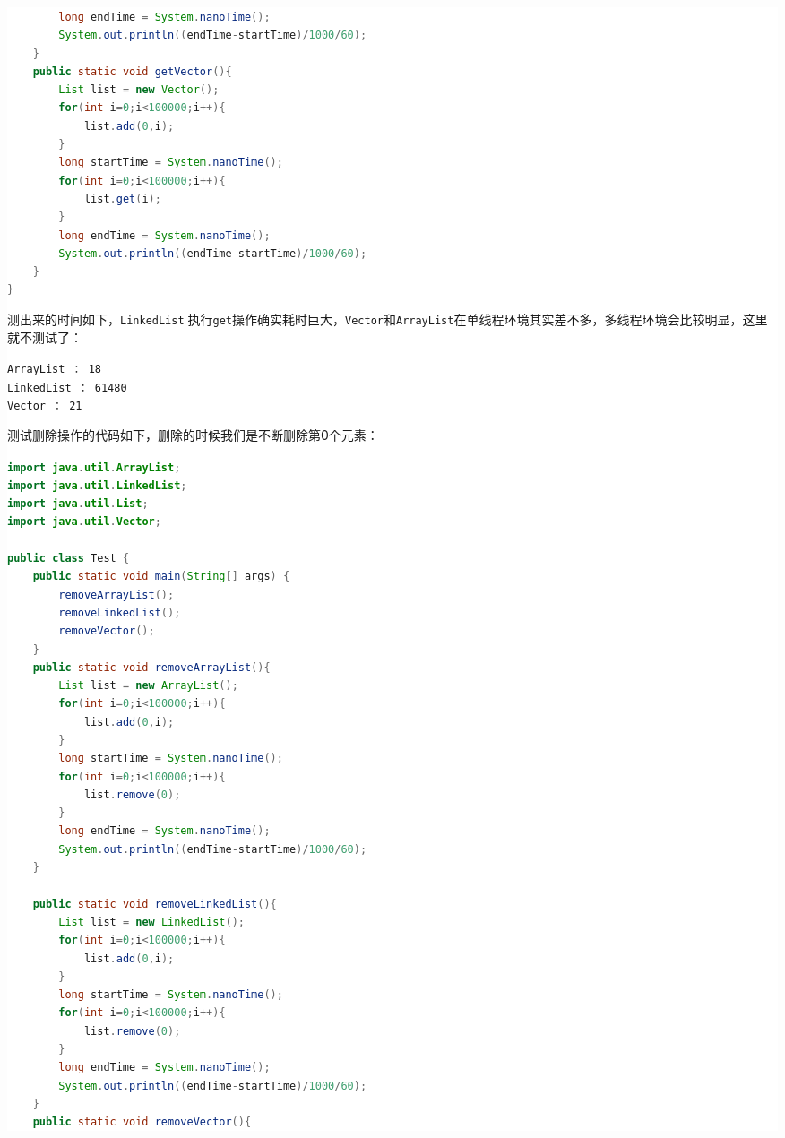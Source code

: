 ```java
        long endTime = System.nanoTime();
        System.out.println((endTime-startTime)/1000/60);
    }
    public static void getVector(){
        List list = new Vector();
        for(int i=0;i<100000;i++){
            list.add(0,i);
        }
        long startTime = System.nanoTime();
        for(int i=0;i<100000;i++){
            list.get(i);
        }
        long endTime = System.nanoTime();
        System.out.println((endTime-startTime)/1000/60);
    }
}
```

测出来的时间如下，`LinkedList` 执行`get`操作确实耗时巨大，`Vector`和`ArrayList`在单线程环境其实差不多，多线程环境会比较明显，这里就不测试了：
``` txt
ArrayList ： 18
LinkedList ： 61480
Vector ： 21
```

测试删除操作的代码如下，删除的时候我们是不断删除第0个元素：
```java
import java.util.ArrayList;
import java.util.LinkedList;
import java.util.List;
import java.util.Vector;

public class Test {
    public static void main(String[] args) {
        removeArrayList();
        removeLinkedList();
        removeVector();
    }
    public static void removeArrayList(){
        List list = new ArrayList();
        for(int i=0;i<100000;i++){
            list.add(0,i);
        }
        long startTime = System.nanoTime();
        for(int i=0;i<100000;i++){
            list.remove(0);
        }
        long endTime = System.nanoTime();
        System.out.println((endTime-startTime)/1000/60);
    }

    public static void removeLinkedList(){
        List list = new LinkedList();
        for(int i=0;i<100000;i++){
            list.add(0,i);
        }
        long startTime = System.nanoTime();
        for(int i=0;i<100000;i++){
            list.remove(0);
        }
        long endTime = System.nanoTime();
        System.out.println((endTime-startTime)/1000/60);
    }
    public static void removeVector(){
```